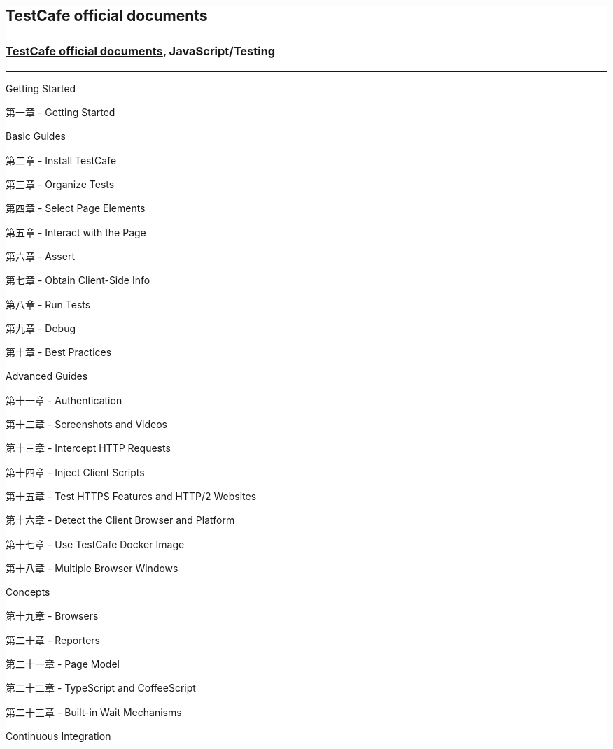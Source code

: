 ## TestCafe official documents

### [TestCafe official documents](https://devexpress.github.io/testcafe/), JavaScript/Testing

---

Getting Started

第一章 - Getting Started

Basic Guides

第二章 - Install TestCafe

第三章 - Organize Tests

第四章 - Select Page Elements

第五章 - Interact with the Page

第六章 - Assert

第七章 - Obtain Client-Side Info

第八章 - Run Tests

第九章 - Debug

第十章 - Best Practices

Advanced Guides

第十一章 - Authentication

第十二章 - Screenshots and Videos

第十三章 - Intercept HTTP Requests

第十四章 - Inject Client Scripts

第十五章 - Test HTTPS Features and HTTP/2 Websites

第十六章 - Detect the Client Browser and Platform

第十七章 - Use TestCafe Docker Image

第十八章 - Multiple Browser Windows

Concepts

第十九章 - Browsers

第二十章 - Reporters

第二十一章 - Page Model

第二十二章 - TypeScript and CoffeeScript

第二十三章 - Built-in Wait Mechanisms

Continuous Integration
